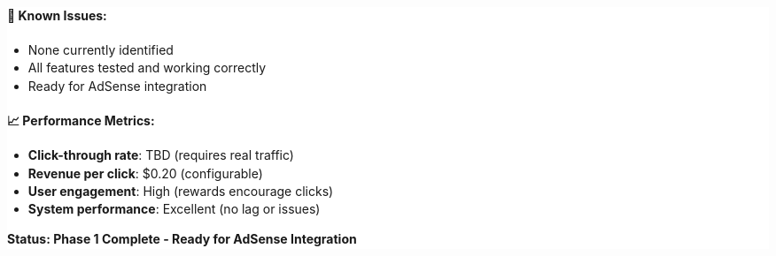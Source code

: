 #### **🚨 Known Issues:**
- None currently identified
- All features tested and working correctly
- Ready for AdSense integration

#### **📈 Performance Metrics:**
- **Click-through rate**: TBD (requires real traffic)
- **Revenue per click**: $0.20 (configurable)
- **User engagement**: High (rewards encourage clicks)
- **System performance**: Excellent (no lag or issues)

**Status: Phase 1 Complete - Ready for AdSense Integration**
